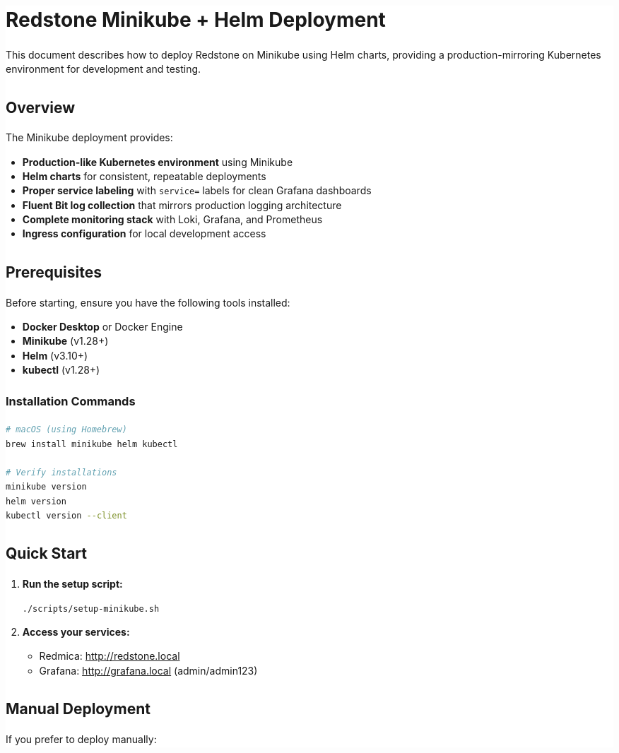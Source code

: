# Redstone Minikube + Helm Deployment

This document describes how to deploy Redstone on Minikube using Helm charts, providing a production-mirroring Kubernetes environment for development and testing.

## Overview

The Minikube deployment provides:
- **Production-like Kubernetes environment** using Minikube
- **Helm charts** for consistent, repeatable deployments
- **Proper service labeling** with `service=` labels for clean Grafana dashboards
- **Fluent Bit log collection** that mirrors production logging architecture
- **Complete monitoring stack** with Loki, Grafana, and Prometheus
- **Ingress configuration** for local development access

## Prerequisites

Before starting, ensure you have the following tools installed:

- **Docker Desktop** or Docker Engine
- **Minikube** (v1.28+)
- **Helm** (v3.10+)
- **kubectl** (v1.28+)

### Installation Commands

```bash
# macOS (using Homebrew)
brew install minikube helm kubectl

# Verify installations
minikube version
helm version
kubectl version --client
```

## Quick Start

1. **Run the setup script:**
   ```bash
   ./scripts/setup-minikube.sh
   ```

2. **Access your services:**
   - Redmica: http://redstone.local
   - Grafana: http://grafana.local (admin/admin123)

## Manual Deployment

If you prefer to deploy manually:
